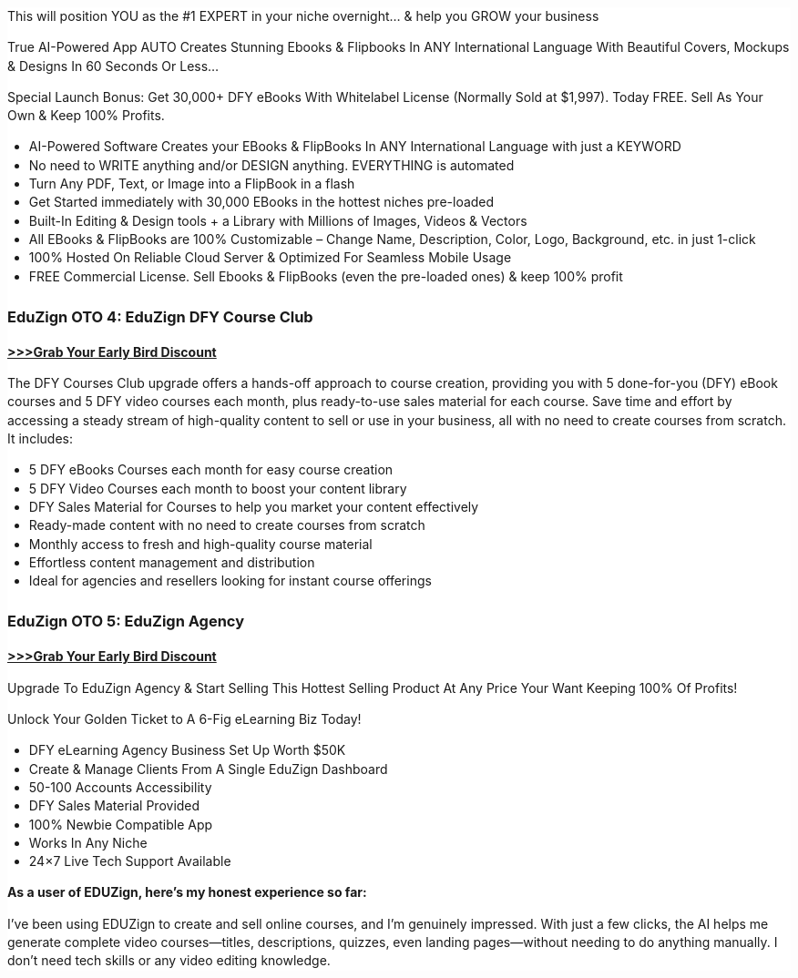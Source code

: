 This will position YOU as the #1 EXPERT in your niche overnight… & help you GROW your business

True AI-Powered App AUTO Creates Stunning Ebooks & Flipbooks In ANY International Language With Beautiful Covers, Mockups & Designs In 60 Seconds Or Less…

Special Launch Bonus: Get 30,000+ DFY eBooks With Whitelabel License (Normally Sold at $1,997). Today FREE. Sell As Your Own & Keep 100% Profits.

*   AI-Powered Software Creates your EBooks & FlipBooks In ANY International Language with just a KEYWORD
*   No need to WRITE anything and/or DESIGN anything. EVERYTHING is automated
*   Turn Any PDF, Text, or Image into a FlipBook in a flash
*   Get Started immediately with 30,000 EBooks in the hottest niches pre-loaded
*   Built-In Editing & Design tools + a Library with Millions of Images, Videos & Vectors
*   All EBooks & FlipBooks are 100% Customizable – Change Name, Description, Color, Logo, Background, etc. in just 1-click
*   100% Hosted On Reliable Cloud Server & Optimized For Seamless Mobile Usage
*   FREE Commercial License. Sell Ebooks & FlipBooks (even the pre-loaded ones) & keep 100% profit

### **EduZign OTO 4: EduZign **DFY Course Club****

[**\>>>Grab Your Early Bird Discount**](https://7review-oto.us/EduZign-OTO4)  

The DFY Courses Club upgrade offers a hands-off approach to course creation, providing you with 5 done-for-you (DFY) eBook courses and 5 DFY video courses each month, plus ready-to-use sales material for each course. Save time and effort by accessing a steady stream of high-quality content to sell or use in your business, all with no need to create courses from scratch. It includes:

*   5 DFY eBooks Courses each month for easy course creation
*   5 DFY Video Courses each month to boost your content library
*   DFY Sales Material for Courses to help you market your content effectively
*   Ready-made content with no need to create courses from scratch
*   Monthly access to fresh and high-quality course material
*   Effortless content management and distribution
*   Ideal for agencies and resellers looking for instant course offerings

### **EduZign OTO 5: EduZign **Agency****

[**\>>>Grab Your Early Bird Discount**](https://7review-oto.us/EduZign-OTO5)  

Upgrade To EduZign Agency & Start Selling This Hottest Selling Product At Any Price Your Want Keeping 100% Of Profits!

Unlock Your Golden Ticket to A 6-Fig eLearning Biz Today!

*   DFY eLearning Agency Business Set Up Worth $50K
*   Create & Manage Clients From A Single EduZign Dashboard
*   50-100 Accounts Accessibility
*   DFY Sales Material Provided
*   100% Newbie Compatible App
*   Works In Any Niche
*   24×7 Live Tech Support Available

**As a user of EDUZign, here’s my honest experience so far:**

I’ve been using EDUZign to create and sell online courses, and I’m genuinely impressed. With just a few clicks, the AI helps me generate complete video courses—titles, descriptions, quizzes, even landing pages—without needing to do anything manually. I don’t need tech skills or any video editing knowledge.

